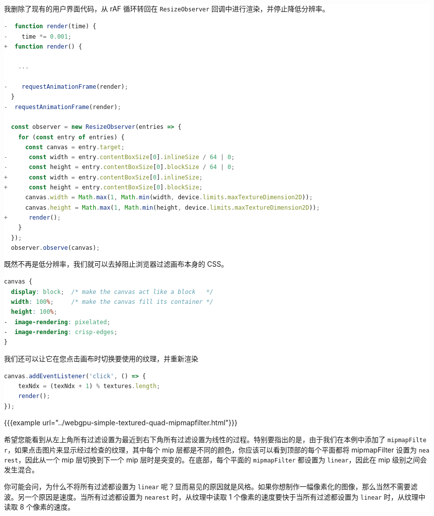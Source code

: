 我删除了现有的用户界面代码，从 rAF 循环转回在 `ResizeObserver` 回调中进行渲染，并停止降低分辨率。

```js
-  function render(time) {
-    time *= 0.001;
+  function render() {

    ...

-    requestAnimationFrame(render);
  }
-  requestAnimationFrame(render);

  const observer = new ResizeObserver(entries => {
    for (const entry of entries) {
      const canvas = entry.target;
-      const width = entry.contentBoxSize[0].inlineSize / 64 | 0;
-      const height = entry.contentBoxSize[0].blockSize / 64 | 0;
+      const width = entry.contentBoxSize[0].inlineSize;
+      const height = entry.contentBoxSize[0].blockSize;
      canvas.width = Math.max(1, Math.min(width, device.limits.maxTextureDimension2D));
      canvas.height = Math.max(1, Math.min(height, device.limits.maxTextureDimension2D));
+      render();
    }
  });
  observer.observe(canvas);
```

既然不再是低分辨率，我们就可以去掉阻止浏览器过滤画布本身的 CSS。

```css
canvas {
  display: block;  /* make the canvas act like a block   */
  width: 100%;     /* make the canvas fill its container */
  height: 100%;
-  image-rendering: pixelated;
-  image-rendering: crisp-edges;
}
```

我们还可以让它在您点击画布时切换要使用的纹理，并重新渲染

```js
canvas.addEventListener('click', () => {
    texNdx = (texNdx + 1) % textures.length;
    render();
});
```

{{{example url="../webgpu-simple-textured-quad-mipmapfilter.html"}}}

希望您能看到从左上角所有过滤设置为最近到右下角所有过滤设置为线性的过程。特别要指出的是，由于我们在本例中添加了 `mipmapFilter`，如果点击图片来显示经过检查的纹理，其中每个 mip 层都是不同的颜色，你应该可以看到顶部的每个平面都将 mipmapFilter 设置为 `nearest`，因此从一个 mip 层切换到下一个 mip 层时是突变的。在底部，每个平面的 `mipmapFilter` 都设置为 `linear`，因此在 mip 级别之间会发生混合。

你可能会问，为什么不将所有过滤都设置为 `linear` 呢？显而易见的原因就是风格。如果你想制作一幅像素化的图像，那么当然不需要滤波。另一个原因是速度。当所有过滤都设置为 `nearest` 时，从纹理中读取 1 个像素的速度要快于当所有过滤都设置为 `linear` 时，从纹理中读取 8 个像素的速度。


[^up-or-down]: 纹理坐标是向上（0 = 底部，1 = 顶部）还是向下（0 = 顶部，1 = 底部）是一个视角问题。重要的是纹理坐标 0,0 是纹理中的第一个数据。︎
[^texel]: texel 是 "纹理元素 "的简称，而 pixel 则是 "图片元素 "的简称。对我来说，texel 和 pixel 基本上是同义词，但有些人在讨论纹理时喜欢使用 *texel* 这个词。
[^texture-binding]: 纹理的另一个常见用法是 `GPUTextureUsage.RENDER_ATTACHMENT`，用于我们要渲染的纹理。例如，从 `context.getCurrentTexture()` 获取的画布纹理默认设置为 `GPUTextureUsage.RENDER_ATTACHMENT`。
[^mirror-repeat]: 还有一种 address mode，即 "mirror-repeat"。如果我们的纹理是"🟥🟩🟦"，那么 repeat 会表现成 "🟥🟩🟦🟥🟩🟦🟥🟩🟦🟥🟩🟦"，而 mirror- repeat 会表现成 "🟥🟩🟦🟦🟩🟥🟥🟩🟦🟦🟩🟥"。